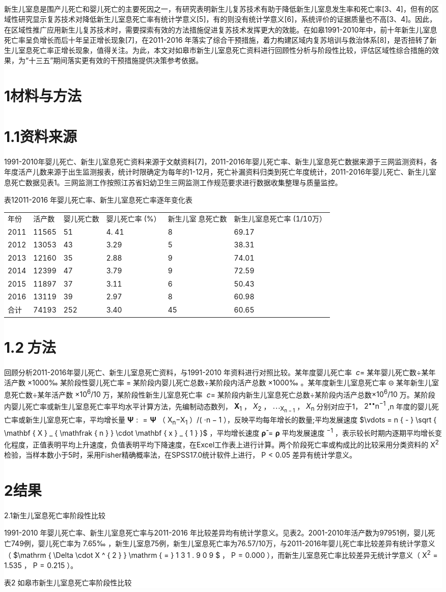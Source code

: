 新生儿室息是围产儿死亡和婴儿死亡的主要死因之一，有研究表明新生儿复苏技术有助于降低新生儿室息发生率和死亡率[3、4]，但有的区域性研究显示复苏技术对降低新生儿室息死亡率有统计学意义[5]，有的则没有统计学意义[6]，系统评价的证据质量也不高[3、4]。因此，在区域性推广应用新生儿复苏技术时，需要探索有效的方法措施促进复苏技术发挥更大的效能。在如皋1991-2010年中，前十年新生儿室息死亡率呈负增长而后十年呈正增长现象[7]，在2011-2016 年落实了综合干预措施，着力构建区域内复苏培训与救治体系[8]，是否扭转了新生儿室息死亡率正增长现象，值得关注。为此，本文对如皋市新生儿室息死亡资料进行回顾性分析与阶段性比较，评估区域性综合措施的效果，为“十三五”期间落实更有效的干预措施提供决策参考依据。

# 1材料与方法

# 1.1资料来源

1991-2010年婴儿死亡、新生儿室息死亡资料来源于文献资料[7]，2011-2016年婴儿死亡率、新生儿室息死亡数据来源于三网监测资料，各年度活产儿数来源于出生监测报表，统计时限确定为每年的1-12月，死亡补漏资料归类到死亡年度统计，2011-2016年婴儿死亡、新生儿室息死亡数据见表1。三网监测工作按照江苏省妇幼卫生三网监测工作规范要求进行数据收集整理与质量监控。

表12011-2016 年婴儿死亡率、新生儿室息死亡率逐年变化表  

<html><body><table><tr><td>年份</td><td>活产数</td><td>婴儿死亡数</td><td>婴儿死亡率 (%）</td><td>新生儿室 息死亡数</td><td>新生儿室息死亡率 (1/10万）</td></tr><tr><td>2011</td><td>11565</td><td>51</td><td>4. 41</td><td>8</td><td>69.17</td></tr><tr><td>2012</td><td>13053</td><td>43</td><td>3.29</td><td>5</td><td>38.31</td></tr><tr><td>2013</td><td>12160</td><td>35</td><td>2.88</td><td>9</td><td>74.01</td></tr><tr><td>2014</td><td>12399</td><td>47</td><td>3.79</td><td>9</td><td>72.59</td></tr><tr><td>2015</td><td>11897</td><td>37</td><td>3.11</td><td>6</td><td>50.43</td></tr><tr><td>2016</td><td>13119</td><td>39</td><td>2.97</td><td>8</td><td>60.98</td></tr><tr><td>合计</td><td>74193</td><td>252</td><td>3.40</td><td>45</td><td>60.65</td></tr></table></body></html>

# 1.2 方法

回顾分析2011-2016年婴儿死亡、新生儿室息死亡资料，与1991-2010 年资料进行对照比较。某年度婴儿死亡率 $\ c =$ 某年婴儿死亡数÷某年活产数 $\times 1 0 0 0 \text{‰}$ 某阶段性婴儿死亡率 $=$ 某阶段内婴儿死亡总数÷某阶段内活产总数 $\times 1 0 0 0 \text{‰}$ 。某年度新生儿室息死亡率 $\circleddash$ 某年新生儿室息死亡数÷某年活产数 $\times 1 0 ^ { 6 } / 1 0$ 万，某阶段性新生儿室息死亡率 $\ c =$ 某阶段内新生儿室息死亡总数÷某阶段内活产总数$\times 1 0 ^ { 6 } / 1 0$ 万。某阶段内婴儿死亡率或新生儿室息死亡率平均水平计算方法，先编制动态数列， $\mathbf { X } _ { 1 }$ ， $X _ { 2 }$ ， $\cdots _ { \mathrm { X } _ { \mathrm { n - 1 } } }$ ， $X _ { \mathrm { n } }$ 分别对应于1， $2 ^ { \bullet \bullet } \mathrm { n } ^ { - 1 }$ ,n 年度的婴儿死亡率或新生儿室息死亡率，平均增长量 $\mathbf { \Psi } : = \mathbf { \Psi }$ （ $\mathrm { { X _ { n } } \mathrm { { - } \mathrm { { X _ { 1 } } } } }$ ）/( $\cdot \mathrm { n - 1 }$ ），反映平均每年增长的数量;平均发展速度 $\vdots = n { - } \sqrt { \mathbf { X } _ { \mathfrak { n } } \cdot \mathbf { x } _ { 1 } }$ ，平均增长速度 $\mathbf { \bar { \rho } } = \mathbf { \rho }$ 平均发展速度 $^ { - 1 }$ ，表示较长时期内逐期平均增长变化程度，正值表明平均上升速度，负值表明平均下降速度，在Excel工作表上进行计算。两个阶段死亡率或构成比的比较采用分类资料的 $\mathrm { X ^ { 2 } }$ 检验，当样本数小于5时，采用Fisher精确概率法，在SPSS17.0统计软件上进行， $\mathrm { P } { < } 0 . 0 5$ 差异有统计学意义。

# 2结果

2.1新生儿室息死亡率阶段性比较

1991-2010 年婴儿死亡率、新生儿室息死亡率与2011-2016 年比较差异均有统计学意义。见表2。2001-2010年活产数为97951例，婴儿死亡749例，婴儿死亡率为 $7 . 6 5 \text{‰}$ ，新生儿室息75例，新生儿室息死亡率为76.57/10万，与2011-2016年婴儿死亡率比较差异有统计学意义（ $\mathrm { \Delta \cdot X ^ { 2 } } \mathrm { = } 1 3 1 . 9 0 9 \$ ， $\mathrm { P } { = } 0 . 0 0 0$ ），而新生儿室息死亡率比较差异无统计学意义（ $\mathrm { { X } ^ { 2 } = 1 . 5 3 5 }$ ， $\mathrm { P } { = } 0 . 2 1 5$ ）。

表2 如皋市新生儿室息死亡率阶段性比较  
